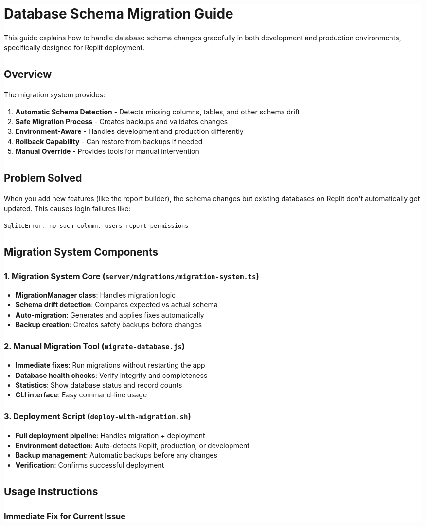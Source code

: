 # Database Schema Migration Guide

This guide explains how to handle database schema changes gracefully in both development and production environments, specifically designed for Replit deployment.

## Overview

The migration system provides:

1. **Automatic Schema Detection** - Detects missing columns, tables, and other schema drift
2. **Safe Migration Process** - Creates backups and validates changes
3. **Environment-Aware** - Handles development and production differently
4. **Rollback Capability** - Can restore from backups if needed
5. **Manual Override** - Provides tools for manual intervention

## Problem Solved

When you add new features (like the report builder), the schema changes but existing databases on Replit don't automatically get updated. This causes login failures like:

```
SqliteError: no such column: users.report_permissions
```

## Migration System Components

### 1. Migration System Core (`server/migrations/migration-system.ts`)
- **MigrationManager class**: Handles migration logic
- **Schema drift detection**: Compares expected vs actual schema
- **Auto-migration**: Generates and applies fixes automatically
- **Backup creation**: Creates safety backups before changes

### 2. Manual Migration Tool (`migrate-database.js`)
- **Immediate fixes**: Run migrations without restarting the app
- **Database health checks**: Verify integrity and completeness
- **Statistics**: Show database status and record counts
- **CLI interface**: Easy command-line usage

### 3. Deployment Script (`deploy-with-migration.sh`)
- **Full deployment pipeline**: Handles migration + deployment
- **Environment detection**: Auto-detects Replit, production, or development
- **Backup management**: Automatic backups before any changes
- **Verification**: Confirms successful deployment

## Usage Instructions

### Immediate Fix for Current Issue
